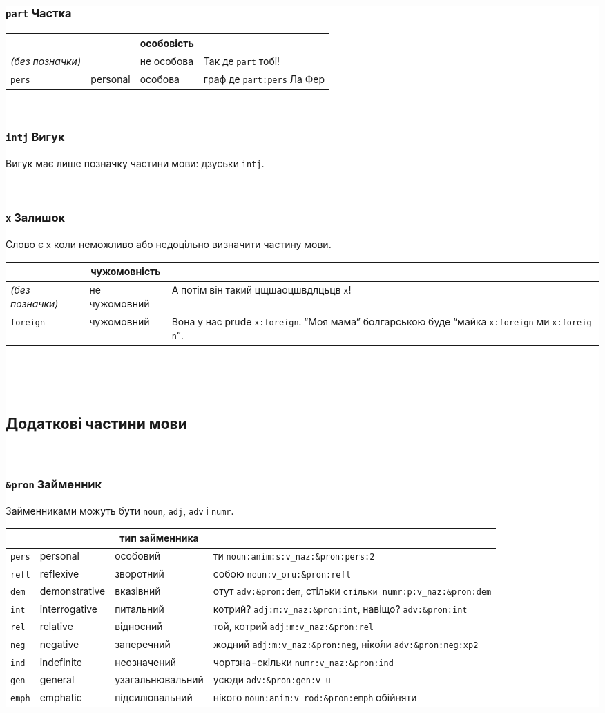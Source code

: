 ### `part` **Частка**

|||особовість||
|---|---|---|---|
|*(без позначки)*||не особова|Так де `part` тобі!|
|`pers`|personal|особова|граф де `part:pers` Ла Фер|

<a name="intj"></a>
&nbsp;

### `intj` **Вигук**

Вигук має лише позначку частини мови: дзуськи `intj`.

<a name="x"></a>
&nbsp;

### `x` **Залишок**

Слово є `x` коли неможливо або недоцільно визначити частину мови.

||чужомовність||
|---|---|---|
|*(без позначки)*|не чужомовний|А потім він такий цщшаоцшвдлцьцв `x`!|
|`foreign`|чужомовний|Вона у нас prude `x:foreign`. “Моя мама” болгарською буде “майка `x:foreign` ми `x:foreign`”.|

<a name="error"></a>
&nbsp;



&nbsp;
## Додаткові частини мови

<a name="pron"></a>
&nbsp;

### `&pron` **Займенник**

Займенниками можуть бути `noun`, `adj`, `adv` і `numr`.

|||тип займенника||
|---|---|---|---|
|`pers`|personal|особовий|ти `noun:anim:s:v_naz:&pron:pers:2`|
|`refl`|reflexive|зворотний|собою `noun:v_oru:&pron:refl`|
|`dem` |demonstrative|вказівний|отут `adv:&pron:dem`, стільки `стільки numr:p:v_naz:&pron:dem`|
|`int` |interrogative|питальний|котрий? `adj:m:v_naz:&pron:int`, навіщо? `adv:&pron:int`|
|`rel` |relative|відносний|той, котрий `adj:m:v_naz:&pron:rel`|
|`neg` |negative|заперечний|жодний `adj:m:v_naz:&pron:neg`, ніко́ли `adv:&pron:neg:xp2`|
|`ind` |indefinite|неозначений|чортзна-скільки `numr:v_naz:&pron:ind`|
|`gen` |general|узагальнювальний|усюди `adv:&pron:gen:v-u`|
|`emph`|emphatic|підсилювальний|ні́кого `noun:anim:v_rod:&pron:emph` обійняти|
